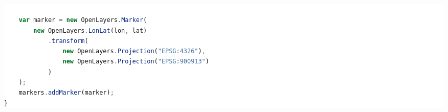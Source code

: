 ```javascript

    var marker = new OpenLayers.Marker(
        new OpenLayers.LonLat(lon, lat)
            .transform(
                new OpenLayers.Projection("EPSG:4326"),
                new OpenLayers.Projection("EPSG:900913")
            )
    );
    markers.addMarker(marker);
}
```
